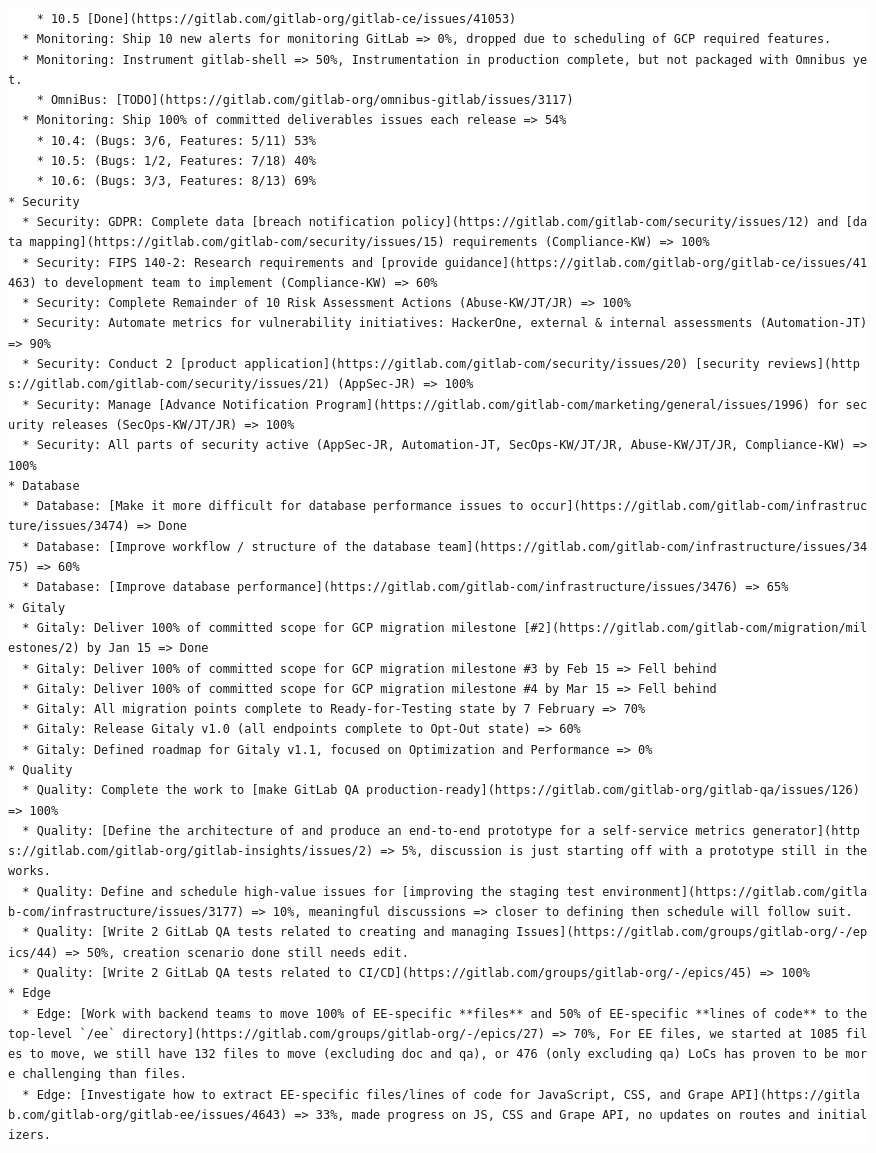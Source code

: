         * 10.5 [Done](https://gitlab.com/gitlab-org/gitlab-ce/issues/41053)
      * Monitoring: Ship 10 new alerts for monitoring GitLab => 0%, dropped due to scheduling of GCP required features.
      * Monitoring: Instrument gitlab-shell => 50%, Instrumentation in production complete, but not packaged with Omnibus yet.
        * OmniBus: [TODO](https://gitlab.com/gitlab-org/omnibus-gitlab/issues/3117)
      * Monitoring: Ship 100% of committed deliverables issues each release => 54%
        * 10.4: (Bugs: 3/6, Features: 5/11) 53%
        * 10.5: (Bugs: 1/2, Features: 7/18) 40%
        * 10.6: (Bugs: 3/3, Features: 8/13) 69%
    * Security
      * Security: GDPR: Complete data [breach notification policy](https://gitlab.com/gitlab-com/security/issues/12) and [data mapping](https://gitlab.com/gitlab-com/security/issues/15) requirements (Compliance-KW) => 100%
      * Security: FIPS 140-2: Research requirements and [provide guidance](https://gitlab.com/gitlab-org/gitlab-ce/issues/41463) to development team to implement (Compliance-KW) => 60%
      * Security: Complete Remainder of 10 Risk Assessment Actions (Abuse-KW/JT/JR) => 100%
      * Security: Automate metrics for vulnerability initiatives: HackerOne, external & internal assessments (Automation-JT) => 90%
      * Security: Conduct 2 [product application](https://gitlab.com/gitlab-com/security/issues/20) [security reviews](https://gitlab.com/gitlab-com/security/issues/21) (AppSec-JR) => 100%
      * Security: Manage [Advance Notification Program](https://gitlab.com/gitlab-com/marketing/general/issues/1996) for security releases (SecOps-KW/JT/JR) => 100%
      * Security: All parts of security active (AppSec-JR, Automation-JT, SecOps-KW/JT/JR, Abuse-KW/JT/JR, Compliance-KW) => 100%
    * Database
      * Database: [Make it more difficult for database performance issues to occur](https://gitlab.com/gitlab-com/infrastructure/issues/3474) => Done
      * Database: [Improve workflow / structure of the database team](https://gitlab.com/gitlab-com/infrastructure/issues/3475) => 60%
      * Database: [Improve database performance](https://gitlab.com/gitlab-com/infrastructure/issues/3476) => 65%
    * Gitaly
      * Gitaly: Deliver 100% of committed scope for GCP migration milestone [#2](https://gitlab.com/gitlab-com/migration/milestones/2) by Jan 15 => Done
      * Gitaly: Deliver 100% of committed scope for GCP migration milestone #3 by Feb 15 => Fell behind
      * Gitaly: Deliver 100% of committed scope for GCP migration milestone #4 by Mar 15 => Fell behind
      * Gitaly: All migration points complete to Ready-for-Testing state by 7 February => 70%
      * Gitaly: Release Gitaly v1.0 (all endpoints complete to Opt-Out state) => 60%
      * Gitaly: Defined roadmap for Gitaly v1.1, focused on Optimization and Performance => 0%
    * Quality
      * Quality: Complete the work to [make GitLab QA production-ready](https://gitlab.com/gitlab-org/gitlab-qa/issues/126) => 100%
      * Quality: [Define the architecture of and produce an end-to-end prototype for a self-service metrics generator](https://gitlab.com/gitlab-org/gitlab-insights/issues/2) => 5%, discussion is just starting off with a prototype still in the works.
      * Quality: Define and schedule high-value issues for [improving the staging test environment](https://gitlab.com/gitlab-com/infrastructure/issues/3177) => 10%, meaningful discussions => closer to defining then schedule will follow suit.
      * Quality: [Write 2 GitLab QA tests related to creating and managing Issues](https://gitlab.com/groups/gitlab-org/-/epics/44) => 50%, creation scenario done still needs edit.
      * Quality: [Write 2 GitLab QA tests related to CI/CD](https://gitlab.com/groups/gitlab-org/-/epics/45) => 100%
    * Edge
      * Edge: [Work with backend teams to move 100% of EE-specific **files** and 50% of EE-specific **lines of code** to the top-level `/ee` directory](https://gitlab.com/groups/gitlab-org/-/epics/27) => 70%, For EE files, we started at 1085 files to move, we still have 132 files to move (excluding doc and qa), or 476 (only excluding qa) LoCs has proven to be more challenging than files.
      * Edge: [Investigate how to extract EE-specific files/lines of code for JavaScript, CSS, and Grape API](https://gitlab.com/gitlab-org/gitlab-ee/issues/4643) => 33%, made progress on JS, CSS and Grape API, no updates on routes and initializers.
